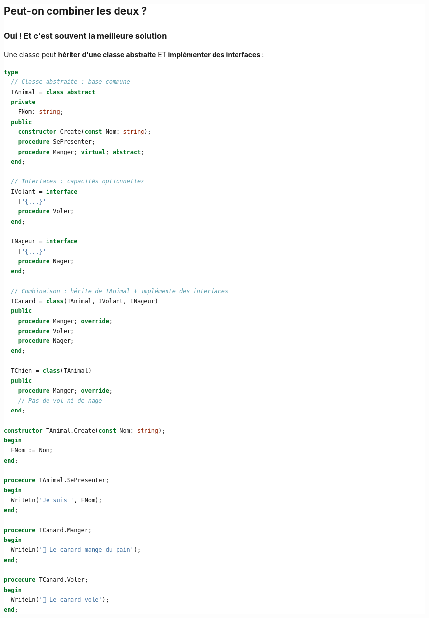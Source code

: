 
## Peut-on combiner les deux ?

### Oui ! Et c'est souvent la meilleure solution

Une classe peut **hériter d'une classe abstraite** ET **implémenter des interfaces** :

```pascal
type
  // Classe abstraite : base commune
  TAnimal = class abstract
  private
    FNom: string;
  public
    constructor Create(const Nom: string);
    procedure SePresenter;
    procedure Manger; virtual; abstract;
  end;

  // Interfaces : capacités optionnelles
  IVolant = interface
    ['{...}']
    procedure Voler;
  end;

  INageur = interface
    ['{...}']
    procedure Nager;
  end;

  // Combinaison : hérite de TAnimal + implémente des interfaces
  TCanard = class(TAnimal, IVolant, INageur)
  public
    procedure Manger; override;
    procedure Voler;
    procedure Nager;
  end;

  TChien = class(TAnimal)
  public
    procedure Manger; override;
    // Pas de vol ni de nage
  end;

constructor TAnimal.Create(const Nom: string);
begin
  FNom := Nom;
end;

procedure TAnimal.SePresenter;
begin
  WriteLn('Je suis ', FNom);
end;

procedure TCanard.Manger;
begin
  WriteLn('🦆 Le canard mange du pain');
end;

procedure TCanard.Voler;
begin
  WriteLn('🦆 Le canard vole');
end;

```